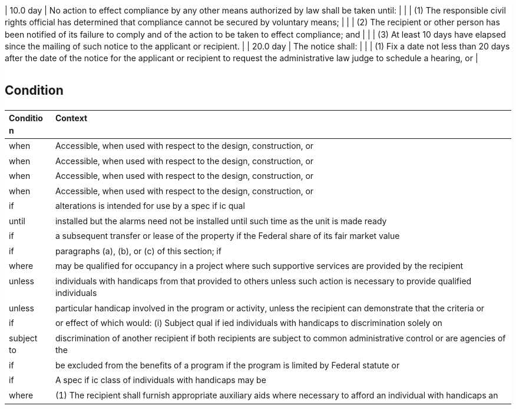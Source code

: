 | 10.0 day   | No action to effect compliance by any other means authorized by law shall be taken until:                                                                                                                                                                                                                                                                                                                                                                                                                                               |
|            |             (1) The responsible civil rights official has determined that compliance cannot be secured by voluntary means;                                                                                                                                                                                                                                                                                                                                                                                                              |
|            |             (2) The recipient or other person has been notified of its failure to comply and of the action to be taken to effect compliance; and                                                                                                                                                                                                                                                                                                                                                                                        |
|            |             (3) At least 10 days have elapsed since the mailing of such notice to the applicant or recipient.                                                                                                                                                                                                                                                                                                                                                                                                                           |
| 20.0 day   | The notice shall:                                                                                                                                                                                                                                                                                                                                                                                                                                                                                                                       |
|            |             (1) Fix a date not less than 20 days after the date of the notice for the applicant or recipient to request the administrative law judge to schedule a hearing, or                                                                                                                                                                                                                                                                                                                                                          |


## Condition

| Condition   | Context                                                                                                                          |
|:------------|:---------------------------------------------------------------------------------------------------------------------------------|
| when        | Accessible,  when used with respect to the design, construction, or                                                              |
| when        | Accessible,  when used with respect to the design, construction, or                                                              |
| when        | Accessible,  when used with respect to the design, construction, or                                                              |
| when        | Accessible,  when used with respect to the design, construction, or                                                              |
| if          | alterations is intended for use by a spec if ic qual                                                                             |
| until       | installed but the alarms need not be installed until such time as the unit is made ready                                         |
| if          | a subsequent transfer or lease of the property if the Federal share of its fair market value                                     |
| if          | paragraphs (a), (b), or (c) of this section; if                                                                                  |
| where       | may be qualified for occupancy in a project where such supportive services are provided by the recipient                         |
| unless      | individuals with handicaps from that provided to others unless such action is necessary to provide qualified individuals         |
| unless      | particular handicap involved in the program or activity, unless the recipient can demonstrate that the criteria or               |
| if          | or effect of which would: (i) Subject qual if ied individuals with handicaps to discrimination solely on                         |
| subject to  | discrimination of another recipient if both recipients are subject to common administrative control or are agencies of the       |
| if          | be excluded from the benefits of a program if the program is limited by Federal statute or                                       |
| if          | A spec if ic class of individuals with handicaps may be                                                                          |
| where       | (1) The recipient shall furnish appropriate auxiliary aids  where necessary to afford an individual with handicaps an            |